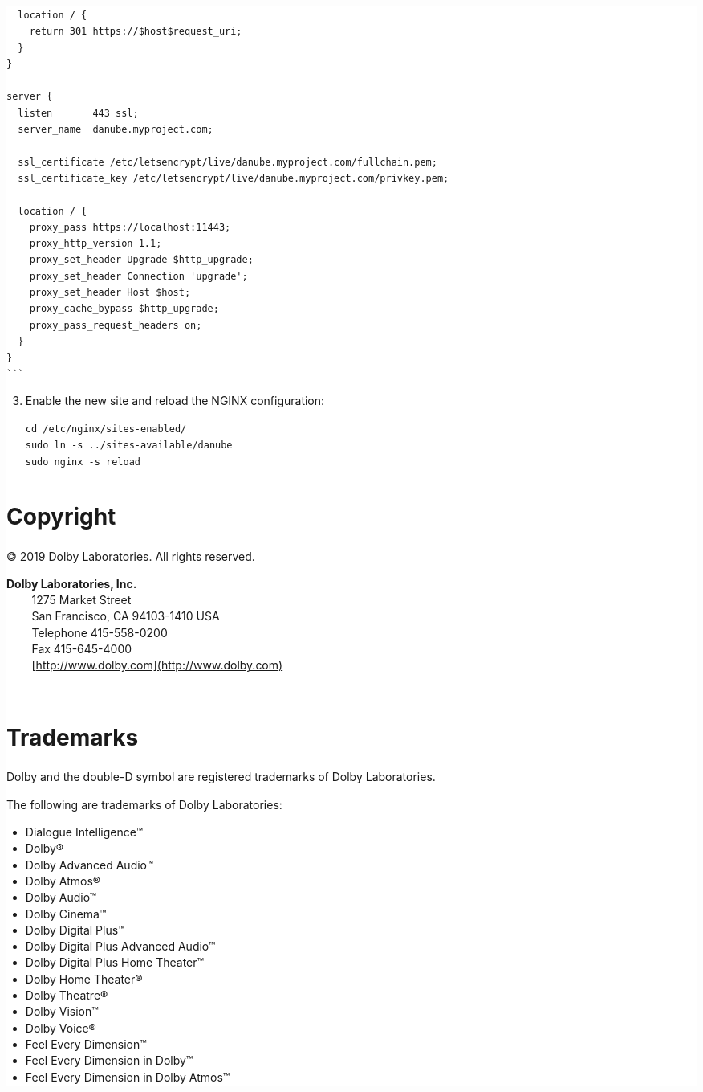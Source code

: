       location / {
        return 301 https://$host$request_uri;
      }
    }
    
    server {
      listen       443 ssl;
      server_name  danube.myproject.com;
    
      ssl_certificate /etc/letsencrypt/live/danube.myproject.com/fullchain.pem;
      ssl_certificate_key /etc/letsencrypt/live/danube.myproject.com/privkey.pem;
    
      location / {
        proxy_pass https://localhost:11443;
        proxy_http_version 1.1;
        proxy_set_header Upgrade $http_upgrade;
        proxy_set_header Connection 'upgrade';
        proxy_set_header Host $host;
        proxy_cache_bypass $http_upgrade;
        proxy_pass_request_headers on;
      }
    }
    ```

3.  Enable the new site and reload the NGINX configuration:

    ```
    cd /etc/nginx/sites-enabled/
    sudo ln -s ../sites-available/danube
    sudo nginx -s reload
    ```

# Copyright

© 2019 Dolby Laboratories. All rights reserved.

**Dolby Laboratories, Inc.**  
         1275 Market Street  
         San Francisco, CA 94103-1410 USA  
         Telephone 415-558-0200  
         Fax 415-645-4000  
         [http://www.dolby.com](http://www.dolby.com)  
         

# Trademarks

 Dolby and the double-D symbol are registered trademarks of Dolby Laboratories.

The following are trademarks of Dolby Laboratories:

-   Dialogue Intelligence™
-   Dolby®
-   Dolby Advanced Audio™
-   Dolby Atmos®
-   Dolby Audio™
-   Dolby Cinema™
-   Dolby Digital Plus™
-   Dolby Digital Plus Advanced Audio™
-   Dolby Digital Plus Home Theater™
-   Dolby Home Theater®
-   Dolby Theatre®
-   Dolby Vision™
-   Dolby Voice®
-   Feel Every Dimension™
-   Feel Every Dimension in Dolby™
-   Feel Every Dimension in Dolby Atmos™